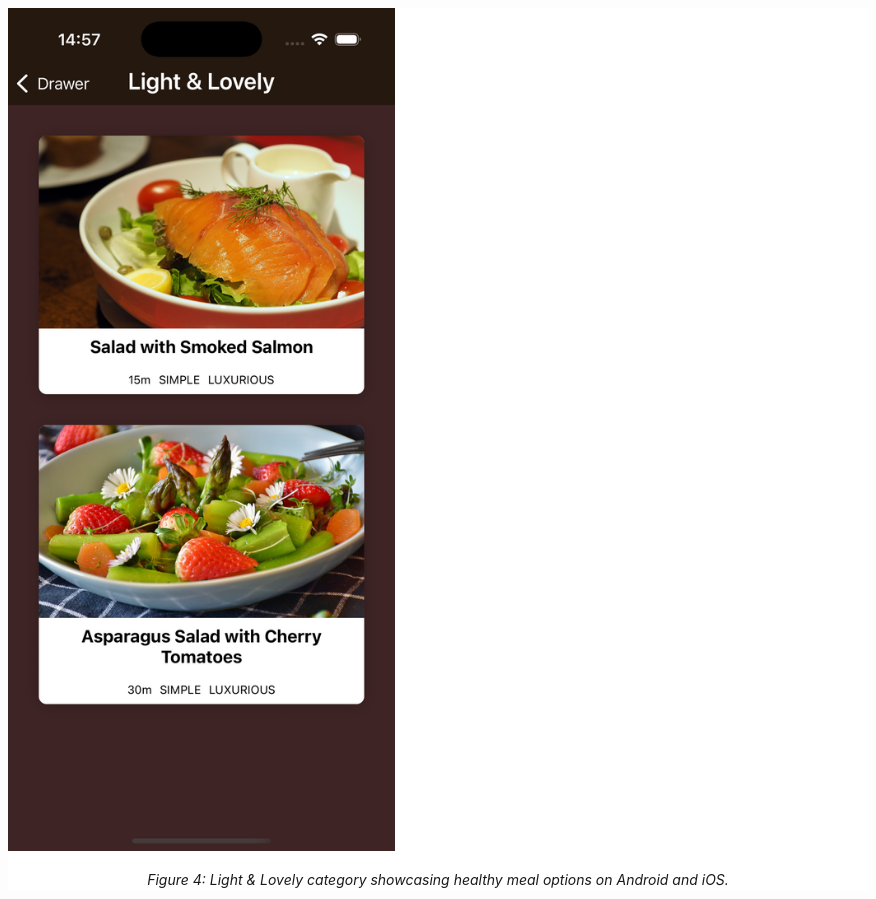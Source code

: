   <img src="screenshots/4%20Screenshot%20of%20the%20Light%20&%20Lovely%20Category%20-%20iOS.png" alt="Light & Lovely category screen on iOS" width="45%" />
</p>
<p align="center"><em>Figure 4: Light & Lovely category showcasing healthy meal options on Android and iOS.</em></p>

